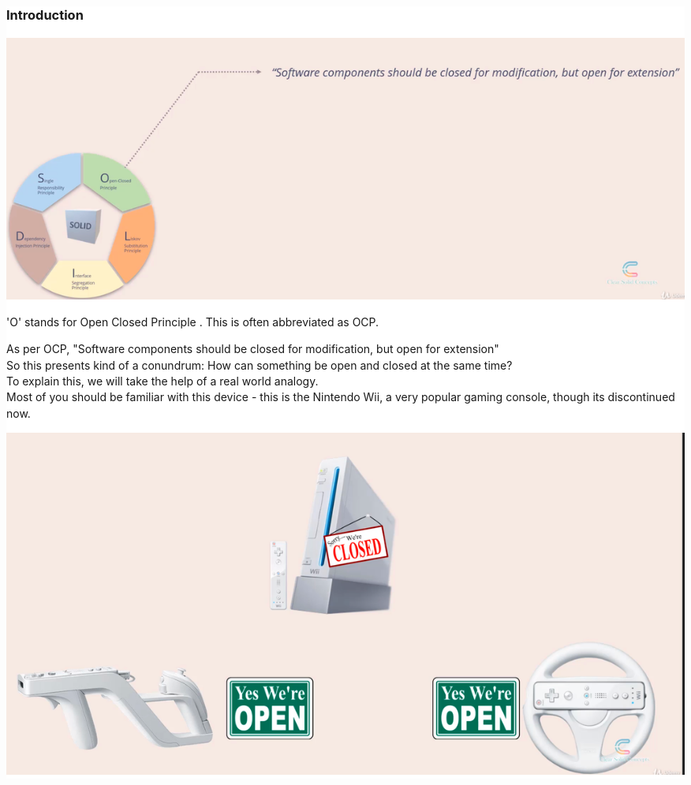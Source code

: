 ### Introduction
![img_15.png](img_15.png)

'O' stands for Open Closed Principle . This is often abbreviated as OCP. <br>

As per OCP, "Software components should be closed for modification, but open for extension" <br>
So this presents kind of a conundrum: How can something be open and closed at the same time? <br>
To explain this, we will take the help of a real world analogy. <br>
Most of you should be familiar with this device - this is the Nintendo Wii, a very popular gaming console, though its discontinued now. <br>

![img_16.png](img_16.png) <br>
